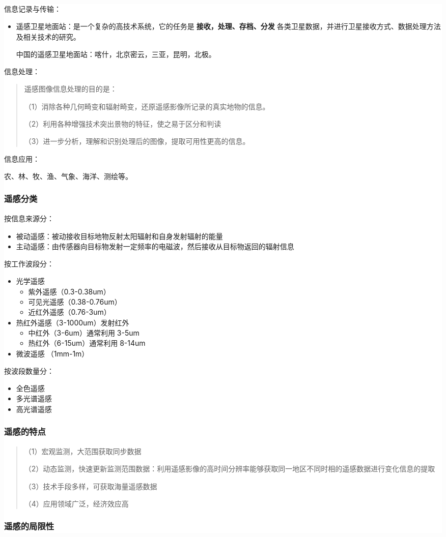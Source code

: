 

信息记录与传输：

- 遥感卫星地面站：是一个复杂的高技术系统，它的任务是 **接收，处理、存档、分发** 各类卫星数据，并进行卫星接收方式、数据处理方法及相关技术的研究。

  中国的遥感卫星地面站：喀什，北京密云，三亚，昆明，北极。

信息处理：

> 遥感图像信息处理的目的是：
>
> （1）消除各种几何畸变和辐射畸变，还原遥感影像所记录的真实地物的信息。
>
> （2）利用各种增强技术突出景物的特征，使之易于区分和判读
>
> （3）进一步分析，理解和识别处理后的图像，提取可用性更高的信息。

信息应用：

农、林、牧、渔、气象、海洋、测绘等。

### 遥感分类

按信息来源分：

- 被动遥感：被动接收目标地物反射太阳辐射和自身发射辐射的能量
- 主动遥感：由传感器向目标物发射一定频率的电磁波，然后接收从目标物返回的辐射信息

按工作波段分：

- 光学遥感
  - 紫外遥感（0.3-0.38um）
  - 可见光遥感（0.38-0.76um）
  - 近红外遥感（0.76-3um）
- 热红外遥感（3-1000um）发射红外
  - 中红外（3-6um）通常利用 3-5um
  - 热红外（6-15um）通常利用 8-14um 
- 微波遥感 （1mm-1m）

按波段数量分：

- 全色遥感
- 多光谱遥感
- 高光谱遥感

### 遥感的特点

> （1）宏观监测，大范围获取同步数据
>
> （2）动态监测，快速更新监测范围数据：利用遥感影像的高时间分辨率能够获取同一地区不同时相的遥感数据进行变化信息的提取
>
> （3）技术手段多样，可获取海量遥感数据
>
> （4）应用领域广泛，经济效应高

### 遥感的局限性

